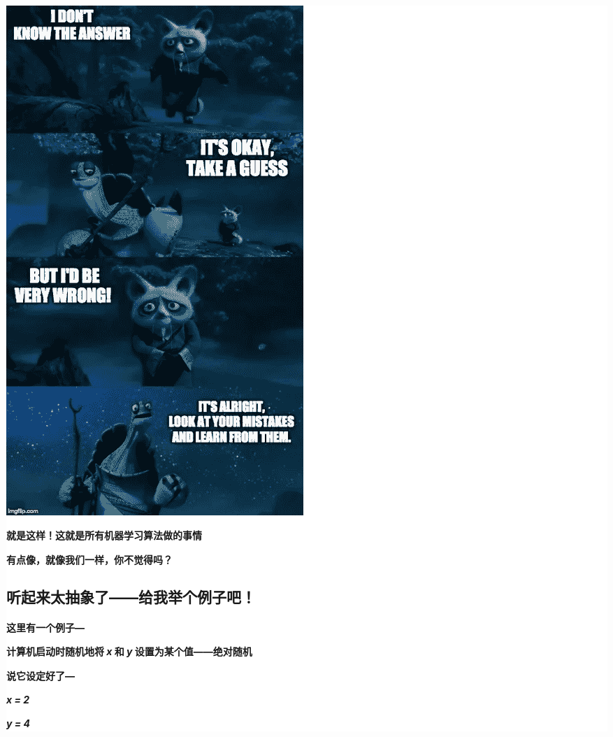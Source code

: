 **![](img/d646f75428310a8a65446eb8e1a4ce0f.png)**

****就是这样！这就是所有机器学习算法做的事情****

**有点像，就像我们一样，你不觉得吗？**

## **听起来太抽象了——给我举个例子吧！**

**这里有一个例子—**

**计算机启动时随机地将 ***x*** 和 ***y*** 设置为某个值——绝对随机**

**说它设定好了—**

*****x = 2*****

*****y = 4*****
